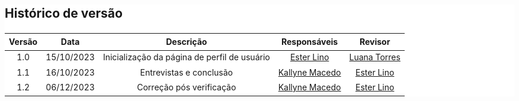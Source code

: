 ## Histórico de versão

| Versão |    Data    |                  Descrição                   |         Responsáveis          |    Revisor    |
| :----: | :--------: | :------------------------------------------: | :---------------------------: | :-----------: |
|  1.0   | 15/10/2023 | Inicialização da página de perfil de usuário | [Ester Lino](https://github.com/esteerlino) | [Luana Torres](https://github.com/luanatorress) |
| 1.1    | 16/10/2023 | Entrevistas e conclusão | [Kallyne Macedo](https://github.com/kalipassos) | [Ester Lino](https://github.com/esteerlino) |
| 1.2    | 06/12/2023 | Correção pós verificação | [Kallyne Macedo](https://github.com/kalipassos) | [Ester Lino](https://github.com/esteerlino) |
